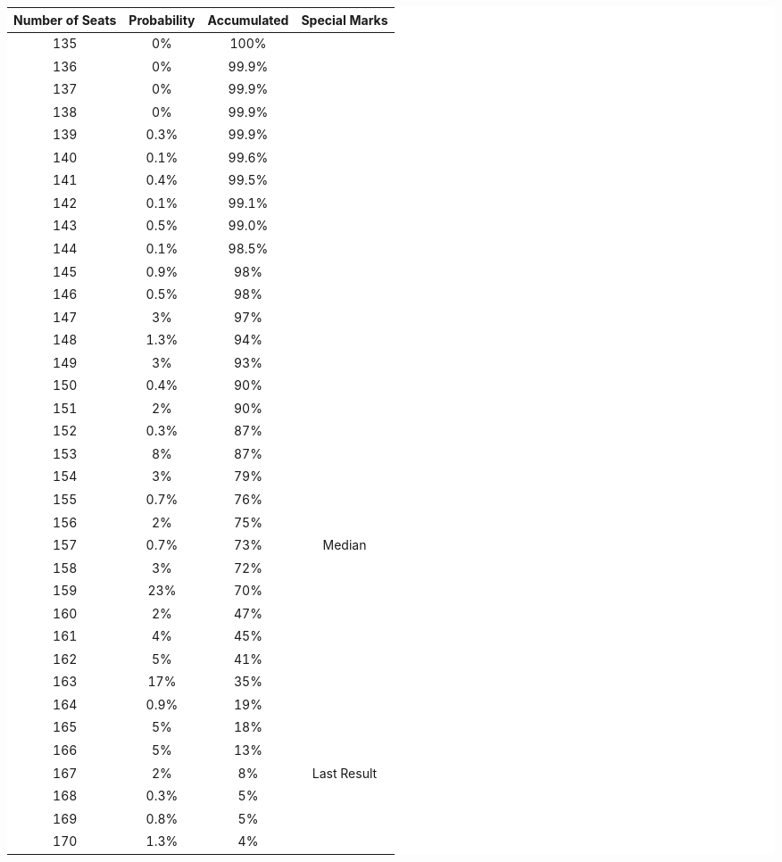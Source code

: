 | Number of Seats | Probability | Accumulated | Special Marks |
|:---------------:|:-----------:|:-----------:|:-------------:|
| 135 | 0% | 100% |  |
| 136 | 0% | 99.9% |  |
| 137 | 0% | 99.9% |  |
| 138 | 0% | 99.9% |  |
| 139 | 0.3% | 99.9% |  |
| 140 | 0.1% | 99.6% |  |
| 141 | 0.4% | 99.5% |  |
| 142 | 0.1% | 99.1% |  |
| 143 | 0.5% | 99.0% |  |
| 144 | 0.1% | 98.5% |  |
| 145 | 0.9% | 98% |  |
| 146 | 0.5% | 98% |  |
| 147 | 3% | 97% |  |
| 148 | 1.3% | 94% |  |
| 149 | 3% | 93% |  |
| 150 | 0.4% | 90% |  |
| 151 | 2% | 90% |  |
| 152 | 0.3% | 87% |  |
| 153 | 8% | 87% |  |
| 154 | 3% | 79% |  |
| 155 | 0.7% | 76% |  |
| 156 | 2% | 75% |  |
| 157 | 0.7% | 73% | Median |
| 158 | 3% | 72% |  |
| 159 | 23% | 70% |  |
| 160 | 2% | 47% |  |
| 161 | 4% | 45% |  |
| 162 | 5% | 41% |  |
| 163 | 17% | 35% |  |
| 164 | 0.9% | 19% |  |
| 165 | 5% | 18% |  |
| 166 | 5% | 13% |  |
| 167 | 2% | 8% | Last Result |
| 168 | 0.3% | 5% |  |
| 169 | 0.8% | 5% |  |
| 170 | 1.3% | 4% |  |